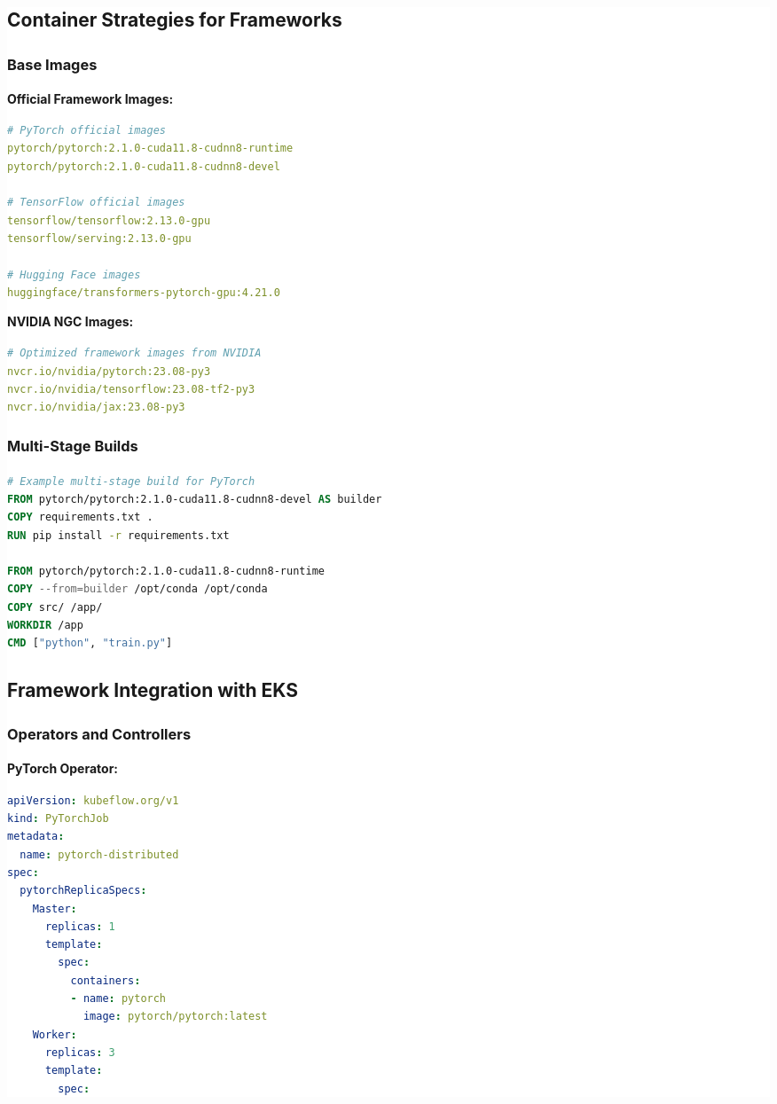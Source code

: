 ## Container Strategies for Frameworks

### Base Images

**Official Framework Images:**
```yaml
# PyTorch official images
pytorch/pytorch:2.1.0-cuda11.8-cudnn8-runtime
pytorch/pytorch:2.1.0-cuda11.8-cudnn8-devel

# TensorFlow official images
tensorflow/tensorflow:2.13.0-gpu
tensorflow/serving:2.13.0-gpu

# Hugging Face images
huggingface/transformers-pytorch-gpu:4.21.0
```

**NVIDIA NGC Images:**
```yaml
# Optimized framework images from NVIDIA
nvcr.io/nvidia/pytorch:23.08-py3
nvcr.io/nvidia/tensorflow:23.08-tf2-py3
nvcr.io/nvidia/jax:23.08-py3
```

### Multi-Stage Builds

```dockerfile
# Example multi-stage build for PyTorch
FROM pytorch/pytorch:2.1.0-cuda11.8-cudnn8-devel AS builder
COPY requirements.txt .
RUN pip install -r requirements.txt

FROM pytorch/pytorch:2.1.0-cuda11.8-cudnn8-runtime
COPY --from=builder /opt/conda /opt/conda
COPY src/ /app/
WORKDIR /app
CMD ["python", "train.py"]
```

## Framework Integration with EKS

### Operators and Controllers

**PyTorch Operator:**
```yaml
apiVersion: kubeflow.org/v1
kind: PyTorchJob
metadata:
  name: pytorch-distributed
spec:
  pytorchReplicaSpecs:
    Master:
      replicas: 1
      template:
        spec:
          containers:
          - name: pytorch
            image: pytorch/pytorch:latest
    Worker:
      replicas: 3
      template:
        spec:
```